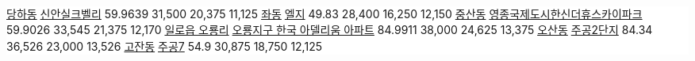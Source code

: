   <tr class="item">
    <td><a href="/apt/인천광역시 서구 당하동">당하동</a></td>
    <td style="font-weight: bold;"><a href="https://search.naver.com/search.naver?query=당하동 신안실크벨리">신안실크벨리</a></td>
    <td>59.9639</td>
    <td>31,500</td>
    <td>20,375</td>
    <td>11,125</td>
  </tr>

  <tr class="item">
    <td><a href="/apt/부산광역시 해운대구 좌동">좌동</a></td>
    <td style="font-weight: bold;"><a href="https://search.naver.com/search.naver?query=좌동 엘지">엘지</a></td>
    <td>49.83</td>
    <td>28,400</td>
    <td>16,250</td>
    <td>12,150</td>
  </tr>

  <tr class="item">
    <td><a href="/apt/인천광역시 중구 중산동">중산동</a></td>
    <td style="font-weight: bold;"><a href="https://search.naver.com/search.naver?query=중산동 영종국제도시한신더휴스카이파크">영종국제도시한신더휴스카이파크</a></td>
    <td>59.9026</td>
    <td>33,545</td>
    <td>21,375</td>
    <td>12,170</td>
  </tr>

  <tr class="item">
    <td><a href="/apt/전라남도 무안군 일로읍 오룡리">일로읍 오룡리</a></td>
    <td style="font-weight: bold;"><a href="https://search.naver.com/search.naver?query=일로읍 오룡리 오룡지구 한국 아델리움 아파트">오룡지구 한국 아델리움 아파트</a></td>
    <td>84.9911</td>
    <td>38,000</td>
    <td>24,625</td>
    <td>13,375</td>
  </tr>

  <tr class="item">
    <td><a href="/apt/경기도 오산시 오산동">오산동</a></td>
    <td style="font-weight: bold;"><a href="https://search.naver.com/search.naver?query=오산동 주공2단지">주공2단지</a></td>
    <td>84.34</td>
    <td>36,526</td>
    <td>23,000</td>
    <td>13,526</td>
  </tr>

  <tr class="item">
    <td><a href="/apt/경기도 안산시 단원구 고잔동">고잔동</a></td>
    <td style="font-weight: bold;"><a href="https://search.naver.com/search.naver?query=고잔동 주공7">주공7</a></td>
    <td>54.9</td>
    <td>30,875</td>
    <td>18,750</td>
    <td>12,125</td>
  </tr>

</table>
